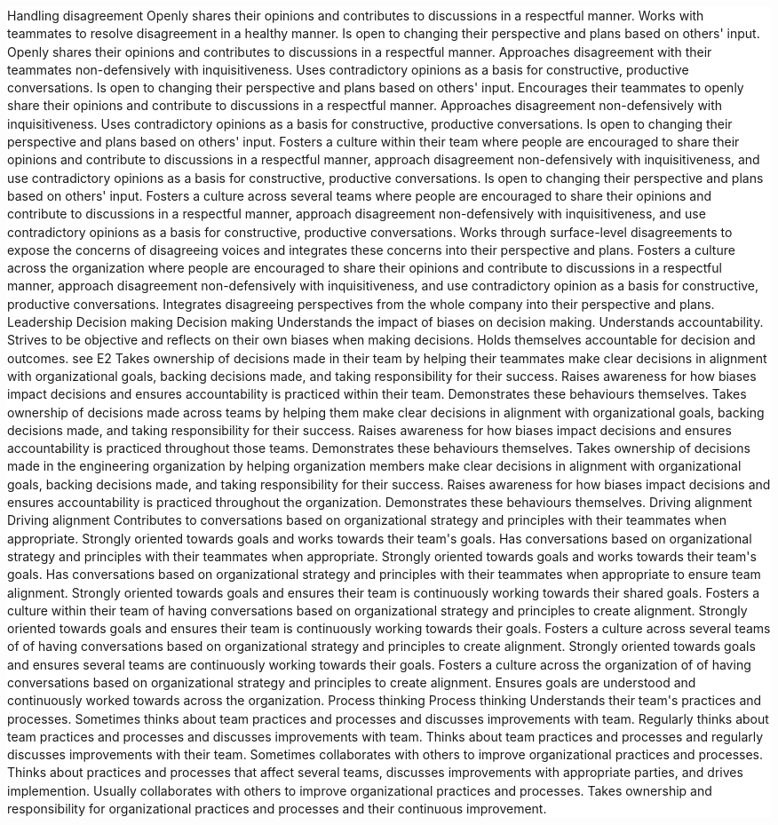 Handling disagreement Openly shares their opinions and contributes to discussions in a respectful manner. Works with teammates to resolve disagreement in a healthy manner. Is open to changing their perspective and plans based on others' input. Openly shares their opinions and contributes to discussions in a respectful manner. Approaches disagreement with their teammates non-defensively with inquisitiveness. Uses contradictory opinions as a basis for constructive, productive conversations. Is open to changing their perspective and plans based on others' input. Encourages their teammates to openly share their opinions and contribute to discussions in a respectful manner. Approaches disagreement non-defensively with inquisitiveness. Uses contradictory opinions as a basis for constructive, productive conversations. Is open to changing their perspective and plans based on others' input. Fosters a culture within their team where people are encouraged to share their opinions and contribute to discussions in a respectful manner, approach disagreement non-defensively with inquisitiveness, and use contradictory opinions as a basis for constructive, productive conversations. Is open to changing their perspective and plans based on others' input. Fosters a culture across several teams where people are encouraged to share their opinions and contribute to discussions in a respectful manner, approach disagreement non-defensively with inquisitiveness, and use contradictory opinions as a basis for constructive, productive conversations. Works through surface-level disagreements to expose the concerns of disagreeing voices and integrates these concerns into their perspective and plans. Fosters a culture across the organization where people are encouraged to share their opinions and contribute to discussions in a respectful manner, approach disagreement non-defensively with inquisitiveness, and use contradictory opinion as a basis for constructive, productive conversations. Integrates disagreeing perspectives from the whole company into their perspective and plans.
Leadership Decision making Decision making Understands the impact of biases on decision making. Understands accountability. Strives to be objective and reflects on their own biases when making decisions. Holds themselves accountable for decision and outcomes. see E2 Takes ownership of decisions made in their team by helping their teammates make clear decisions in alignment with organizational goals, backing decisions made, and taking responsibility for their success. Raises awareness for how biases impact decisions and ensures accountability is practiced within their team. Demonstrates these behaviours themselves. Takes ownership of decisions made across teams by helping them make clear decisions in alignment with organizational goals, backing decisions made, and taking responsibility for their success. Raises awareness for how biases impact decisions and ensures accountability is practiced throughout those teams. Demonstrates these behaviours themselves. Takes ownership of decisions made in the engineering organization by helping organization members make clear decisions in alignment with organizational goals, backing decisions made, and taking responsibility for their success. Raises awareness for how biases impact decisions and ensures accountability is practiced throughout the organization. Demonstrates these behaviours themselves.
Driving alignment Driving alignment Contributes to conversations based on organizational strategy and principles with their teammates when appropriate. Strongly oriented towards goals and works towards their team's goals. Has conversations based on organizational strategy and principles with their teammates when appropriate. Strongly oriented towards goals and works towards their team's goals. Has conversations based on organizational strategy and principles with their teammates when appropriate to ensure team alignment. Strongly oriented towards goals and ensures their team is continuously working towards their shared goals. Fosters a culture within their team of having conversations based on organizational strategy and principles to create alignment. Strongly oriented towards goals and ensures their team is continuously working towards their goals. Fosters a culture across several teams of of having conversations based on organizational strategy and principles to create alignment. Strongly oriented towards goals and ensures several teams are continuously working towards their goals. Fosters a culture across the organization of of having conversations based on organizational strategy and principles to create alignment. Ensures goals are understood and continuously worked towards across the organization.
Process thinking Process thinking Understands their team's practices and processes. Sometimes thinks about team practices and processes and discusses improvements with team. Regularly thinks about team practices and processes and discusses improvements with team. Thinks about team practices and processes and regularly discusses improvements with their team. Sometimes collaborates with others to improve organizational practices and processes. Thinks about practices and processes that affect several teams, discusses improvements with appropriate parties, and drives implemention. Usually collaborates with others to improve organizational practices and processes. Takes ownership and responsibility for organizational practices and processes and their continuous improvement.